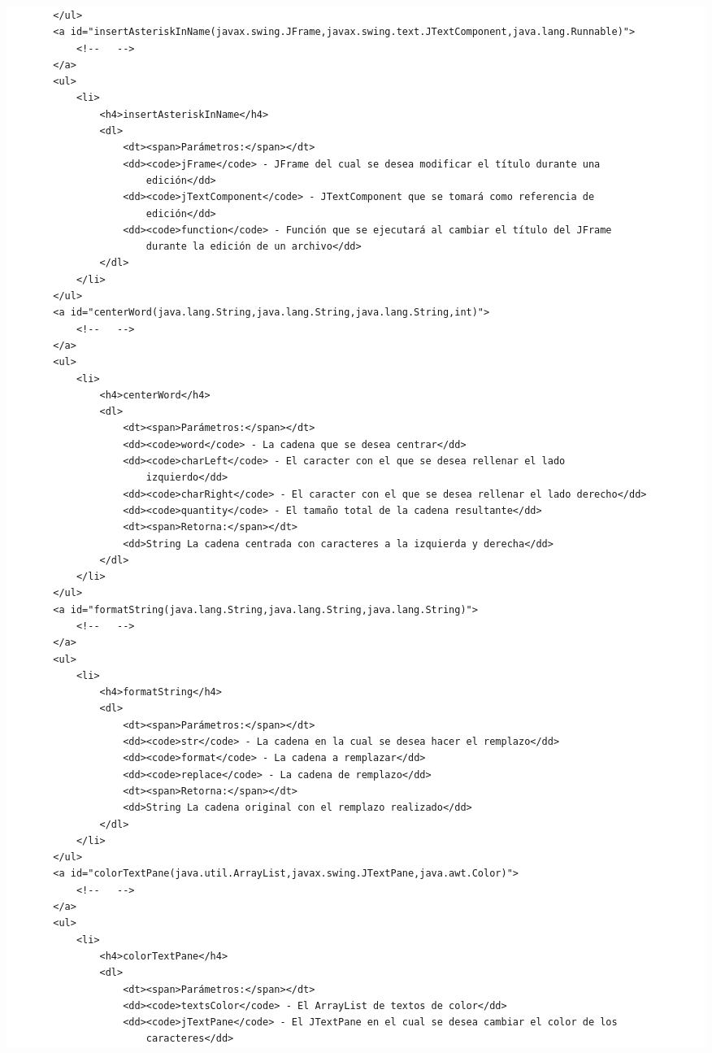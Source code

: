             </ul>
            <a id="insertAsteriskInName(javax.swing.JFrame,javax.swing.text.JTextComponent,java.lang.Runnable)">
                <!--   -->
            </a>
            <ul>
                <li>
                    <h4>insertAsteriskInName</h4>
                    <dl>
                        <dt><span>Parámetros:</span></dt>
                        <dd><code>jFrame</code> - JFrame del cual se desea modificar el título durante una
                            edición</dd>
                        <dd><code>jTextComponent</code> - JTextComponent que se tomará como referencia de
                            edición</dd>
                        <dd><code>function</code> - Función que se ejecutará al cambiar el título del JFrame
                            durante la edición de un archivo</dd>
                    </dl>
                </li>
            </ul>
            <a id="centerWord(java.lang.String,java.lang.String,java.lang.String,int)">
                <!--   -->
            </a>
            <ul>
                <li>
                    <h4>centerWord</h4>
                    <dl>
                        <dt><span>Parámetros:</span></dt>
                        <dd><code>word</code> - La cadena que se desea centrar</dd>
                        <dd><code>charLeft</code> - El caracter con el que se desea rellenar el lado
                            izquierdo</dd>
                        <dd><code>charRight</code> - El caracter con el que se desea rellenar el lado derecho</dd>
                        <dd><code>quantity</code> - El tamaño total de la cadena resultante</dd>
                        <dt><span>Retorna:</span></dt>
                        <dd>String La cadena centrada con caracteres a la izquierda y derecha</dd>
                    </dl>
                </li>
            </ul>
            <a id="formatString(java.lang.String,java.lang.String,java.lang.String)">
                <!--   -->
            </a>
            <ul>
                <li>
                    <h4>formatString</h4>
                    <dl>
                        <dt><span>Parámetros:</span></dt>
                        <dd><code>str</code> - La cadena en la cual se desea hacer el remplazo</dd>
                        <dd><code>format</code> - La cadena a remplazar</dd>
                        <dd><code>replace</code> - La cadena de remplazo</dd>
                        <dt><span>Retorna:</span></dt>
                        <dd>String La cadena original con el remplazo realizado</dd>
                    </dl>
                </li>
            </ul>
            <a id="colorTextPane(java.util.ArrayList,javax.swing.JTextPane,java.awt.Color)">
                <!--   -->
            </a>
            <ul>
                <li>
                    <h4>colorTextPane</h4>
                    <dl>
                        <dt><span>Parámetros:</span></dt>
                        <dd><code>textsColor</code> - El ArrayList de textos de color</dd>
                        <dd><code>jTextPane</code> - El JTextPane en el cual se desea cambiar el color de los
                            caracteres</dd>